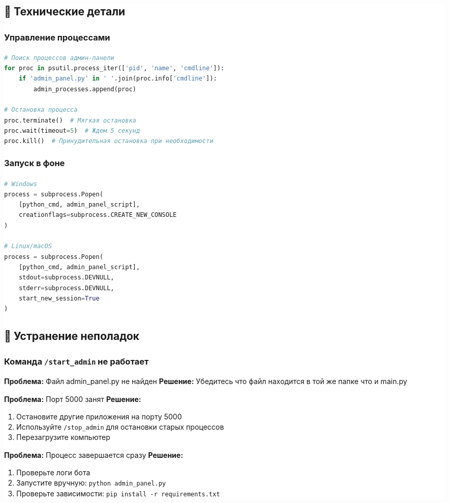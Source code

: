 ## 🔧 Технические детали

### Управление процессами
```python
# Поиск процессов админ-панели
for proc in psutil.process_iter(['pid', 'name', 'cmdline']):
    if 'admin_panel.py' in ' '.join(proc.info['cmdline']):
        admin_processes.append(proc)

# Остановка процесса
proc.terminate()  # Мягкая остановка
proc.wait(timeout=5)  # Ждем 5 секунд
proc.kill()  # Принудительная остановка при необходимости
```

### Запуск в фоне
```python
# Windows
process = subprocess.Popen(
    [python_cmd, admin_panel_script],
    creationflags=subprocess.CREATE_NEW_CONSOLE
)

# Linux/macOS
process = subprocess.Popen(
    [python_cmd, admin_panel_script],
    stdout=subprocess.DEVNULL,
    stderr=subprocess.DEVNULL,
    start_new_session=True
)
```

## 🚨 Устранение неполадок

### Команда `/start_admin` не работает

**Проблема:** Файл admin_panel.py не найден
**Решение:** Убедитесь что файл находится в той же папке что и main.py

**Проблема:** Порт 5000 занят
**Решение:** 
1. Остановите другие приложения на порту 5000
2. Используйте `/stop_admin` для остановки старых процессов
3. Перезагрузите компьютер

**Проблема:** Процесс завершается сразу
**Решение:**
1. Проверьте логи бота
2. Запустите вручную: `python admin_panel.py`
3. Проверьте зависимости: `pip install -r requirements.txt`
